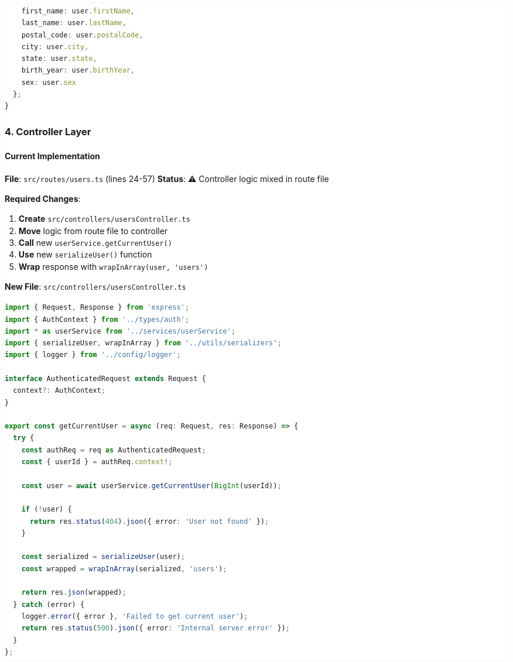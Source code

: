 ```typescript
    first_name: user.firstName,
    last_name: user.lastName,
    postal_code: user.postalCode,
    city: user.city,
    state: user.state,
    birth_year: user.birthYear,
    sex: user.sex
  };
}
```

### 4. Controller Layer

#### Current Implementation
**File**: `src/routes/users.ts` (lines 24-57)
**Status**: ⚠️ Controller logic mixed in route file

**Required Changes**:
1. **Create** `src/controllers/usersController.ts`
2. **Move** logic from route file to controller
3. **Call** new `userService.getCurrentUser()`
4. **Use** new `serializeUser()` function
5. **Wrap** response with `wrapInArray(user, 'users')`

**New File**: `src/controllers/usersController.ts`

```typescript
import { Request, Response } from 'express';
import { AuthContext } from '../types/auth';
import * as userService from '../services/userService';
import { serializeUser, wrapInArray } from '../utils/serializers';
import { logger } from '../config/logger';

interface AuthenticatedRequest extends Request {
  context?: AuthContext;
}

export const getCurrentUser = async (req: Request, res: Response) => {
  try {
    const authReq = req as AuthenticatedRequest;
    const { userId } = authReq.context!;

    const user = await userService.getCurrentUser(BigInt(userId));

    if (!user) {
      return res.status(404).json({ error: 'User not found' });
    }

    const serialized = serializeUser(user);
    const wrapped = wrapInArray(serialized, 'users');

    return res.json(wrapped);
  } catch (error) {
    logger.error({ error }, 'Failed to get current user');
    return res.status(500).json({ error: 'Internal server error' });
  }
};
```
